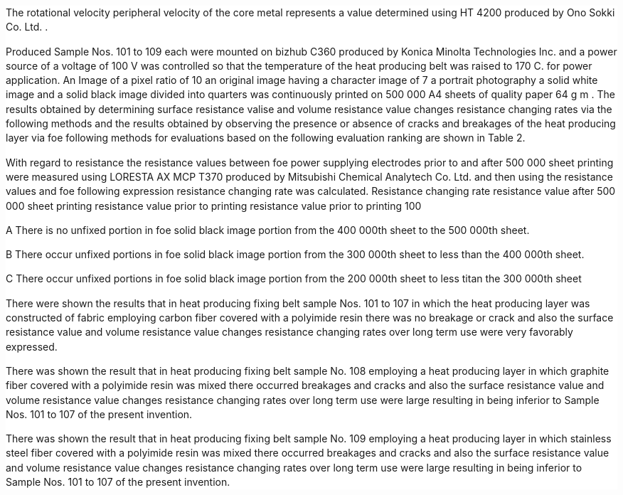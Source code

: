 The rotational velocity peripheral velocity of the core metal represents a value determined using HT 4200 produced by Ono Sokki Co. Ltd. .

Produced Sample Nos. 101 to 109 each were mounted on bizhub C360 produced by Konica Minolta Technologies Inc. and a power source of a voltage of 100 V was controlled so that the temperature of the heat producing belt was raised to 170 C. for power application. An Image of a pixel ratio of 10 an original image having a character image of 7 a portrait photography a solid white image and a solid black image divided into quarters was continuously printed on 500 000 A4 sheets of quality paper 64 g m . The results obtained by determining surface resistance valise and volume resistance value changes resistance changing rates via the following methods and the results obtained by observing the presence or absence of cracks and breakages of the heat producing layer via foe following methods for evaluations based on the following evaluation ranking are shown in Table 2.

With regard to resistance the resistance values between foe power supplying electrodes prior to and after 500 000 sheet printing were measured using LORESTA AX MCP T370 produced by Mitsubishi Chemical Analytech Co. Ltd. and then using the resistance values and foe following expression resistance changing rate was calculated. Resistance changing rate resistance value after 500 000 sheet printing resistance value prior to printing resistance value prior to printing 100 

A There is no unfixed portion in foe solid black image portion from the 400 000th sheet to the 500 000th sheet.

B There occur unfixed portions in foe solid black image portion from the 300 000th sheet to less than the 400 000th sheet.

C There occur unfixed portions in foe solid black image portion from the 200 000th sheet to less titan the 300 000th sheet 

There were shown the results that in heat producing fixing belt sample Nos. 101 to 107 in which the heat producing layer was constructed of fabric employing carbon fiber covered with a polyimide resin there was no breakage or crack and also the surface resistance value and volume resistance value changes resistance changing rates over long term use were very favorably expressed.

There was shown the result that in heat producing fixing belt sample No. 108 employing a heat producing layer in which graphite fiber covered with a polyimide resin was mixed there occurred breakages and cracks and also the surface resistance value and volume resistance value changes resistance changing rates over long term use were large resulting in being inferior to Sample Nos. 101 to 107 of the present invention.

There was shown the result that in heat producing fixing belt sample No. 109 employing a heat producing layer in which stainless steel fiber covered with a polyimide resin was mixed there occurred breakages and cracks and also the surface resistance value and volume resistance value changes resistance changing rates over long term use were large resulting in being inferior to Sample Nos. 101 to 107 of the present invention.

